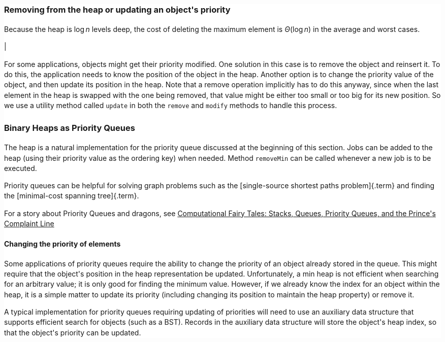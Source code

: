 ### Removing from the heap or updating an object's priority

<inlineav id="heapmaxCON" src="Binary/heapmaxCON.js" script="DataStructures/binaryheap.js" name="Remove Max Slideshow"/>

Because the heap is $\log n$ levels deep, the cost of deleting the
maximum element is $\Theta(\log n)$ in the average and worst cases.

<avembed id="heapremovePRO" src="Binary/heapremovePRO.html" type="pe" name="Heap Remove Exercise"/>

|

<inlineav id="heapremoveCON" src="Binary/heapremoveCON.js" script="DataStructures/binaryheap.js" name="Remove Any Slideshow"/>

For some applications, objects might get their priority modified. One
solution in this case is to remove the object and reinsert it. To do
this, the application needs to know the position of the object in the
heap. Another option is to change the priority value of the object,
and then update its position in the heap. Note that a remove operation
implicitly has to do this anyway, since when the last element in the
heap is swapped with the one being removed, that value might be either
too small or too big for its new position. So we use a utility method
called `update` in both the `remove` and `modify` methods to handle
this process.

### Binary Heaps as Priority Queues

The heap is a natural implementation for the priority queue discussed at
the beginning of this section. Jobs can be added to the heap (using
their priority value as the ordering key) when needed. Method
`removeMin` can be called whenever a new job is to be executed.

Priority queues can be helpful for solving graph problems such as
the [single-source shortest paths problem]{.term} and
finding the [minimal-cost spanning tree]{.term}.

For a story about Priority Queues and dragons, see
[Computational Fairy Tales: Stacks, Queues, Priority Queues, and the Prince's Complaint Line][EXT]

[EXT]: http://computationaltales.blogspot.com/2011/04/stacks-queues-priority-queues-and.html

#### Changing the priority of elements

Some applications of priority queues require the ability to change the
priority of an object already stored in the queue. This might require
that the object's position in the heap representation be updated.
Unfortunately, a min heap is not efficient when searching for an
arbitrary value; it is only good for finding the minimum value. However,
if we already know the index for an object within the heap, it is a
simple matter to update its priority (including changing its position to
maintain the heap property) or remove it.

A typical implementation for priority queues requiring updating of
priorities will need to use an auxiliary data structure that supports
efficient search for objects (such as a BST). Records in the auxiliary
data structure will store the object's heap index, so that the
object's priority can be updated.

